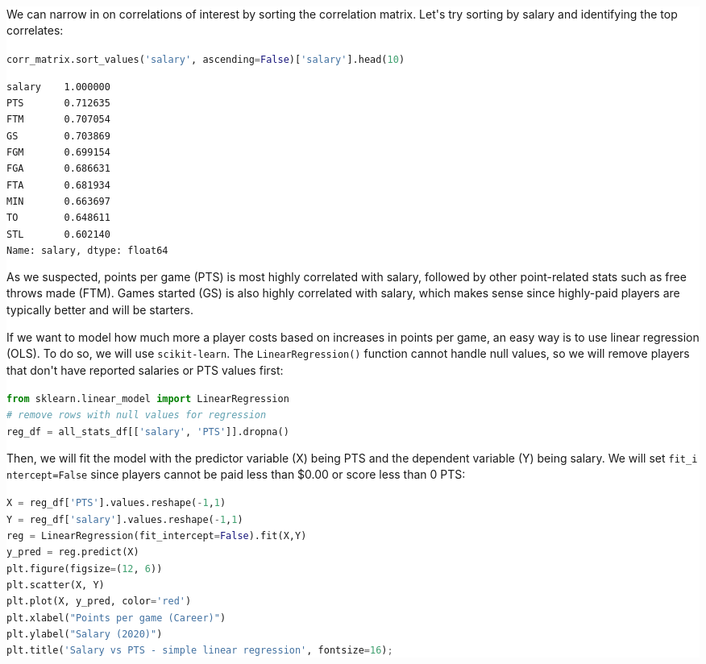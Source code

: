 We can narrow in on correlations of interest by sorting the correlation matrix. Let's try sorting by salary and identifying the top correlates:


```python
corr_matrix.sort_values('salary', ascending=False)['salary'].head(10)
```




    salary    1.000000
    PTS       0.712635
    FTM       0.707054
    GS        0.703869
    FGM       0.699154
    FGA       0.686631
    FTA       0.681934
    MIN       0.663697
    TO        0.648611
    STL       0.602140
    Name: salary, dtype: float64



As we suspected, points per game (PTS) is most highly correlated with salary, followed by other point-related stats such as free throws made (FTM). Games started (GS) is also highly correlated with salary, which makes sense since highly-paid players are typically better and will be starters.

If we want to model how much more a player costs based on increases in points per game, an easy way is to use linear regression (OLS). To do so, we will use `scikit-learn`. The `LinearRegression()` function cannot handle null values, so we will remove players that don't have reported salaries or PTS values first:


```python
from sklearn.linear_model import LinearRegression
# remove rows with null values for regression
reg_df = all_stats_df[['salary', 'PTS']].dropna()
```

Then, we will fit the model with the predictor variable (X) being PTS and the dependent variable (Y) being salary. We will set `fit_intercept=False` since players cannot be paid less than $0.00 or score less than 0 PTS:


```python
X = reg_df['PTS'].values.reshape(-1,1)
Y = reg_df['salary'].values.reshape(-1,1)
reg = LinearRegression(fit_intercept=False).fit(X,Y)
y_pred = reg.predict(X)
plt.figure(figsize=(12, 6))
plt.scatter(X, Y)
plt.plot(X, y_pred, color='red')
plt.xlabel("Points per game (Career)")
plt.ylabel("Salary (2020)")
plt.title('Salary vs PTS - simple linear regression', fontsize=16);
```
